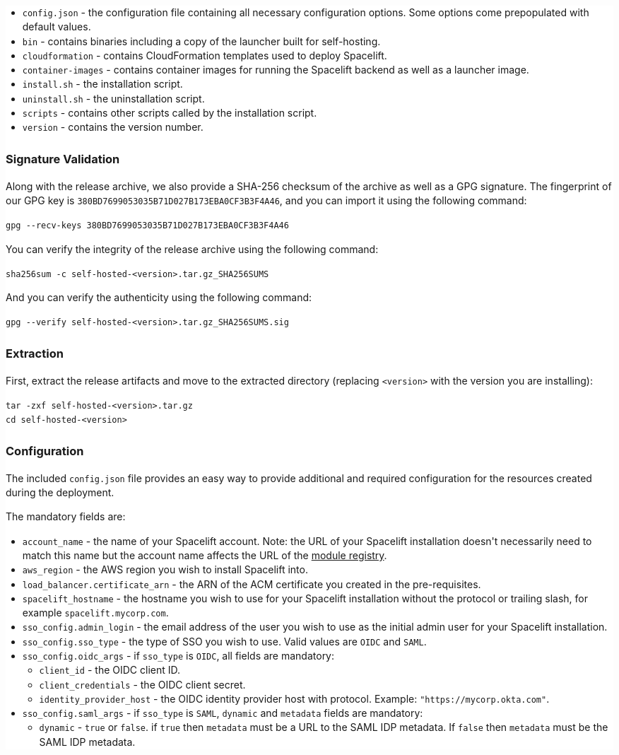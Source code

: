 - `config.json` - the configuration file containing all necessary configuration options. Some options come prepopulated with default values.
- `bin` - contains binaries including a copy of the launcher built for self-hosting.
- `cloudformation` - contains CloudFormation templates used to deploy Spacelift.
- `container-images` - contains container images for running the Spacelift backend as well as a launcher image.
- `install.sh` - the installation script.
- `uninstall.sh` - the uninstallation script.
- `scripts` - contains other scripts called by the installation script.
- `version` - contains the version number.

### Signature Validation

Along with the release archive, we also provide a SHA-256 checksum of the archive as well as a GPG signature. The fingerprint of our GPG key is `380BD7699053035B71D027B173EBA0CF3B3F4A46`, and you can import it using the following command:

```shell
gpg --recv-keys 380BD7699053035B71D027B173EBA0CF3B3F4A46
```

You can verify the integrity of the release archive using the following command:

```shell
sha256sum -c self-hosted-<version>.tar.gz_SHA256SUMS
```

And you can verify the authenticity using the following command:

```shell
gpg --verify self-hosted-<version>.tar.gz_SHA256SUMS.sig
```

### Extraction

First, extract the release artifacts and move to the extracted directory (replacing `<version>` with the version you are installing):

```shell
tar -zxf self-hosted-<version>.tar.gz
cd self-hosted-<version>
```

### Configuration

The included `config.json` file provides an easy way to provide additional and required configuration for the resources created during the deployment.

The mandatory fields are:

- `account_name` - the name of your Spacelift account. Note: the URL of your Spacelift installation doesn't necessarily need to match this name but the account name affects the URL of the [module registry](https://docs.spacelift.io/vendors/terraform/module-registry.html).
- `aws_region` - the AWS region you wish to install Spacelift into.
- `load_balancer.certificate_arn` - the ARN of the ACM certificate you created in the pre-requisites.
- `spacelift_hostname` - the hostname you wish to use for your Spacelift installation without the protocol or trailing slash, for example `spacelift.mycorp.com`.
- `sso_config.admin_login` - the email address of the user you wish to use as the initial admin user for your Spacelift installation.
- `sso_config.sso_type` - the type of SSO you wish to use. Valid values are `OIDC` and `SAML`.
- `sso_config.oidc_args` - if `sso_type` is `OIDC`, all fields are mandatory:
    - `client_id` - the OIDC client ID.
    - `client_credentials` - the OIDC client secret.
    - `identity_provider_host` - the OIDC identity provider host with protocol. Example: `"https://mycorp.okta.com"`.
- `sso_config.saml_args` - if `sso_type` is `SAML`, `dynamic` and `metadata` fields are mandatory:
    - `dynamic` - `true` or `false`. if `true` then `metadata` must be a URL to the SAML IDP metadata. If `false` then `metadata` must be the SAML IDP metadata.